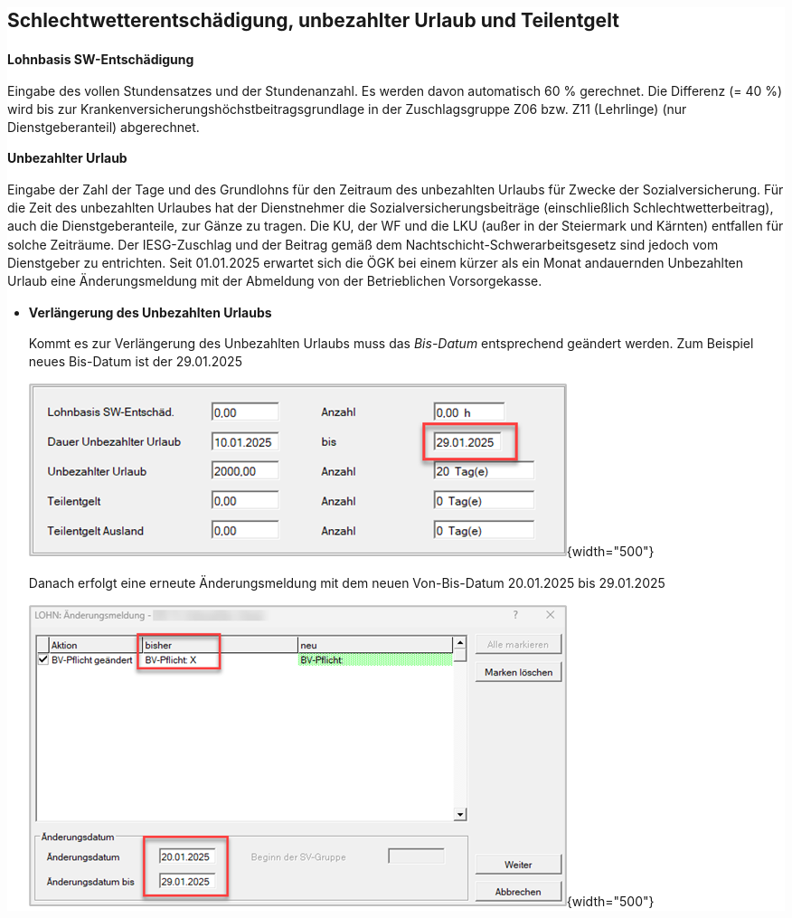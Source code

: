 ## Schlechtwetterentschädigung, unbezahlter Urlaub und Teilentgelt

**Lohnbasis SW-Entschädigung**

Eingabe des vollen Stundensatzes und der Stundenanzahl. Es werden davon automatisch 60 % gerechnet. Die Differenz (= 40 %) wird bis zur Krankenversicherungshöchstbeitragsgrundlage in der Zuschlagsgruppe Z06 bzw. Z11 (Lehrlinge) (nur Dienstgeberanteil) abgerechnet.

**Unbezahlter Urlaub**

Eingabe der Zahl der Tage und des Grundlohns für den Zeitraum des unbezahlten Urlaubs für Zwecke der Sozialversicherung. Für die Zeit des unbezahlten Urlaubes hat der Dienstnehmer die Sozialversicherungsbeiträge (einschließlich Schlechtwetterbeitrag), auch die Dienstgeberanteile, zur Gänze zu tragen. Die KU, der WF und die
LKU (außer in der Steiermark und Kärnten) entfallen für solche Zeiträume. Der IESG-Zuschlag und der Beitrag gemäß dem Nachtschicht-Schwerarbeitsgesetz sind jedoch vom Dienstgeber zu entrichten. Seit 01.01.2025 erwartet sich die ÖGK bei einem kürzer als ein Monat andauernden Unbezahlten Urlaub eine Änderungsmeldung mit der Abmeldung von der Betrieblichen Vorsorgekasse.

- **Verlängerung des Unbezahlten Urlaubs**
    
    Kommt es zur Verlängerung des Unbezahlten Urlaubs muss das *Bis-Datum* entsprechend geändert werden. Zum Beispiel neues Bis-Datum ist der 29.01.2025

    ![Image](img/image142.png){width="500"}

    Danach erfolgt eine erneute Änderungsmeldung mit dem neuen Von-Bis-Datum 20.01.2025 bis 29.01.2025

    ![Image](img/image143.png){width="500"}
